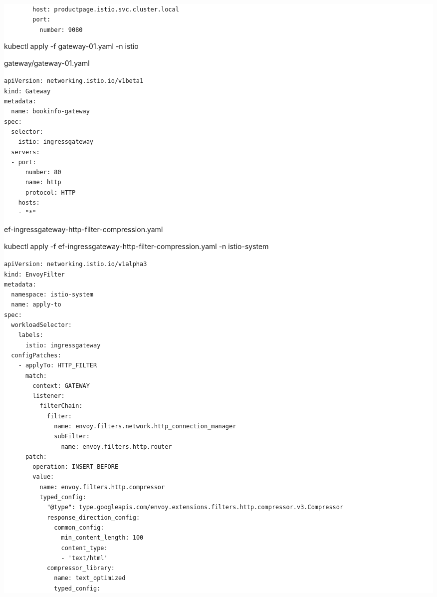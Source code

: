```
        host: productpage.istio.svc.cluster.local
        port:
          number: 9080
```



kubectl apply -f gateway-01.yaml -n istio

gateway/gateway-01.yaml

```
apiVersion: networking.istio.io/v1beta1
kind: Gateway
metadata:
  name: bookinfo-gateway
spec:
  selector:
    istio: ingressgateway
  servers:
  - port:
      number: 80
      name: http
      protocol: HTTP
    hosts:
    - "*"
```



ef-ingressgateway-http-filter-compression.yaml 

kubectl apply -f ef-ingressgateway-http-filter-compression.yaml  -n istio-system

```
apiVersion: networking.istio.io/v1alpha3
kind: EnvoyFilter
metadata:
  namespace: istio-system
  name: apply-to
spec:
  workloadSelector:
    labels:
      istio: ingressgateway
  configPatches:
    - applyTo: HTTP_FILTER
      match:
        context: GATEWAY
        listener:
          filterChain:
            filter:
              name: envoy.filters.network.http_connection_manager
              subFilter:
                name: envoy.filters.http.router
      patch:
        operation: INSERT_BEFORE
        value:
          name: envoy.filters.http.compressor
          typed_config:
            "@type": type.googleapis.com/envoy.extensions.filters.http.compressor.v3.Compressor
            response_direction_config:
              common_config:
                min_content_length: 100
                content_type:
                - 'text/html'
            compressor_library:
              name: text_optimized
              typed_config:
```